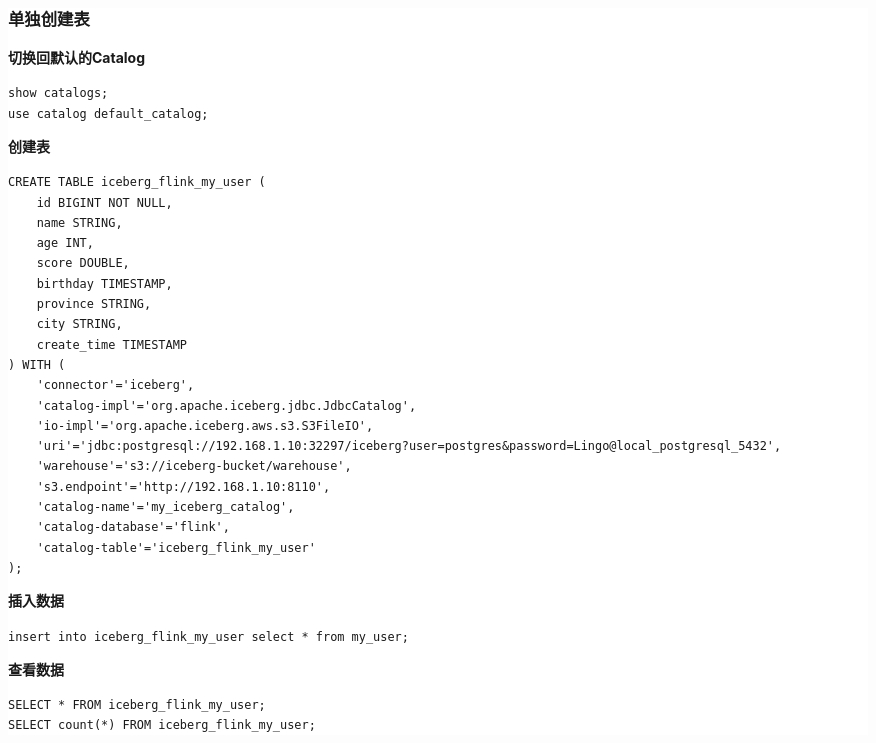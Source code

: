 

### 单独创建表

**切换回默认的Catalog**

```
show catalogs;
use catalog default_catalog;
```

**创建表**

```
CREATE TABLE iceberg_flink_my_user (
    id BIGINT NOT NULL,
    name STRING,
    age INT,
    score DOUBLE,
    birthday TIMESTAMP,
    province STRING,
    city STRING,
    create_time TIMESTAMP
) WITH (
    'connector'='iceberg',
    'catalog-impl'='org.apache.iceberg.jdbc.JdbcCatalog',
    'io-impl'='org.apache.iceberg.aws.s3.S3FileIO',
    'uri'='jdbc:postgresql://192.168.1.10:32297/iceberg?user=postgres&password=Lingo@local_postgresql_5432',
    'warehouse'='s3://iceberg-bucket/warehouse',
    's3.endpoint'='http://192.168.1.10:8110',
    'catalog-name'='my_iceberg_catalog',
    'catalog-database'='flink',
    'catalog-table'='iceberg_flink_my_user'
);
```

**插入数据**

```
insert into iceberg_flink_my_user select * from my_user;
```

**查看数据**

```
SELECT * FROM iceberg_flink_my_user;
SELECT count(*) FROM iceberg_flink_my_user;
```



